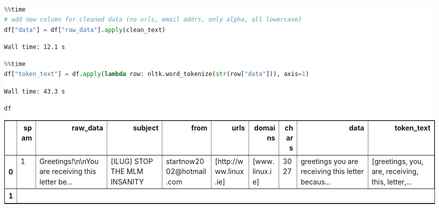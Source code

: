 
```python
%%time
# add new column for cleaned data (no urls, email addrs, only alpha, all lowercase)
df["data"] = df["raw_data"].apply(clean_text)
```

    Wall time: 12.1 s
    


```python
%%time
df["token_text"] = df.apply(lambda row: nltk.word_tokenize(str(row["data"])), axis=1)
```

    Wall time: 43.3 s
    


```python
df
```




<div>
<style scoped>
    .dataframe tbody tr th:only-of-type {
        vertical-align: middle;
    }

    .dataframe tbody tr th {
        vertical-align: top;
    }

    .dataframe thead th {
        text-align: right;
    }
</style>
<table border="1" class="dataframe">
  <thead>
    <tr style="text-align: right;">
      <th></th>
      <th>spam</th>
      <th>raw_data</th>
      <th>subject</th>
      <th>from</th>
      <th>urls</th>
      <th>domains</th>
      <th>chars</th>
      <th>data</th>
      <th>token_text</th>
    </tr>
  </thead>
  <tbody>
    <tr>
      <th>0</th>
      <td>1</td>
      <td>Greetings!\n\nYou are receiving this letter be...</td>
      <td>[ILUG] STOP THE MLM INSANITY</td>
      <td>startnow2002@hotmail.com</td>
      <td>[http://www.linux.ie]</td>
      <td>[www.linux.ie]</td>
      <td>3027</td>
      <td>greetings you are receiving this letter becaus...</td>
      <td>[greetings, you, are, receiving, this, letter,...</td>
    </tr>
    <tr>
      <th>1</th>